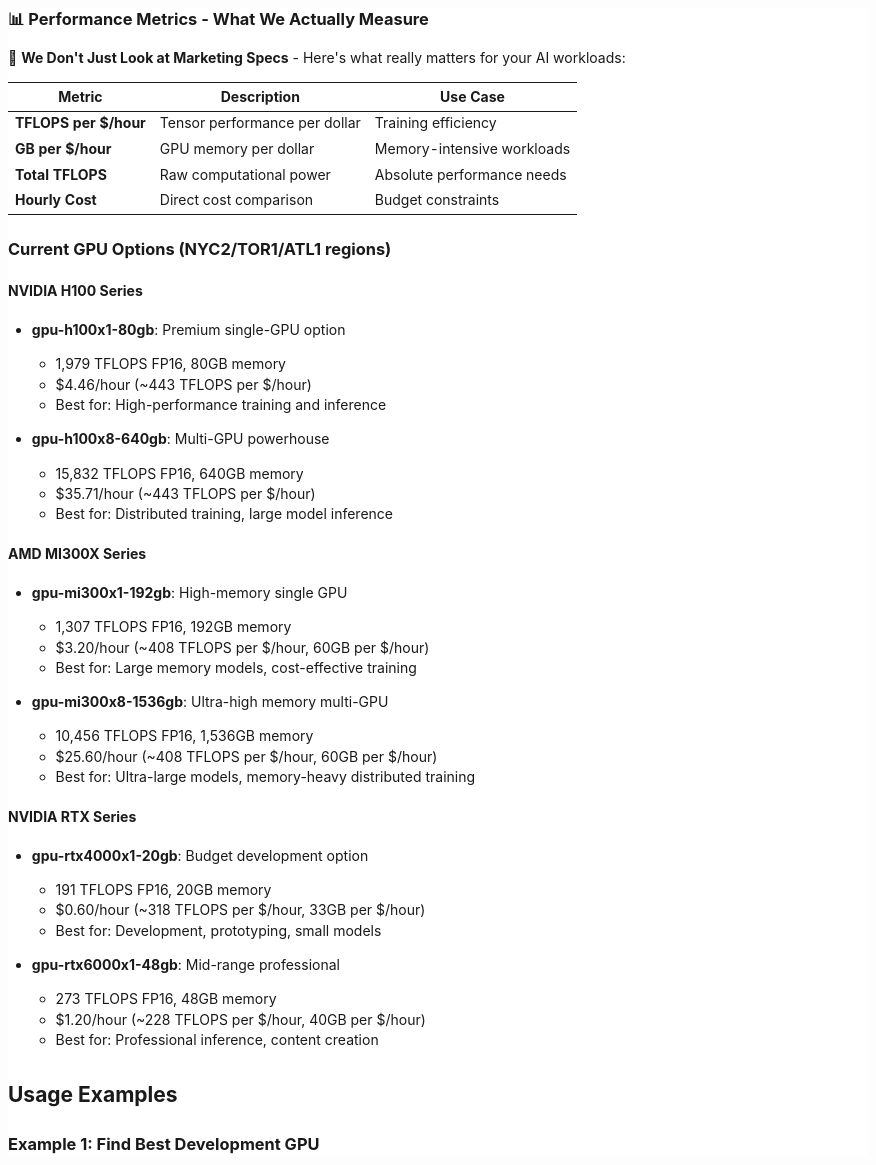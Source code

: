### 📊 Performance Metrics - What We Actually Measure

🔬 **We Don't Just Look at Marketing Specs** - Here's what really matters for your AI workloads:

| Metric | Description | Use Case |
|--------|-------------|----------|
| **TFLOPS per $/hour** | Tensor performance per dollar | Training efficiency |
| **GB per $/hour** | GPU memory per dollar | Memory-intensive workloads |
| **Total TFLOPS** | Raw computational power | Absolute performance needs |
| **Hourly Cost** | Direct cost comparison | Budget constraints |

### Current GPU Options (NYC2/TOR1/ATL1 regions)

#### NVIDIA H100 Series
- **gpu-h100x1-80gb**: Premium single-GPU option
  - 1,979 TFLOPS FP16, 80GB memory
  - $4.46/hour (~443 TFLOPS per $/hour)
  - Best for: High-performance training and inference

- **gpu-h100x8-640gb**: Multi-GPU powerhouse
  - 15,832 TFLOPS FP16, 640GB memory
  - $35.71/hour (~443 TFLOPS per $/hour)
  - Best for: Distributed training, large model inference

#### AMD MI300X Series
- **gpu-mi300x1-192gb**: High-memory single GPU
  - 1,307 TFLOPS FP16, 192GB memory
  - $3.20/hour (~408 TFLOPS per $/hour, 60GB per $/hour)
  - Best for: Large memory models, cost-effective training

- **gpu-mi300x8-1536gb**: Ultra-high memory multi-GPU
  - 10,456 TFLOPS FP16, 1,536GB memory
  - $25.60/hour (~408 TFLOPS per $/hour, 60GB per $/hour)
  - Best for: Ultra-large models, memory-heavy distributed training

#### NVIDIA RTX Series
- **gpu-rtx4000x1-20gb**: Budget development option
  - 191 TFLOPS FP16, 20GB memory
  - $0.60/hour (~318 TFLOPS per $/hour, 33GB per $/hour)
  - Best for: Development, prototyping, small models

- **gpu-rtx6000x1-48gb**: Mid-range professional
  - 273 TFLOPS FP16, 48GB memory
  - $1.20/hour (~228 TFLOPS per $/hour, 40GB per $/hour)
  - Best for: Professional inference, content creation

## Usage Examples

### Example 1: Find Best Development GPU
